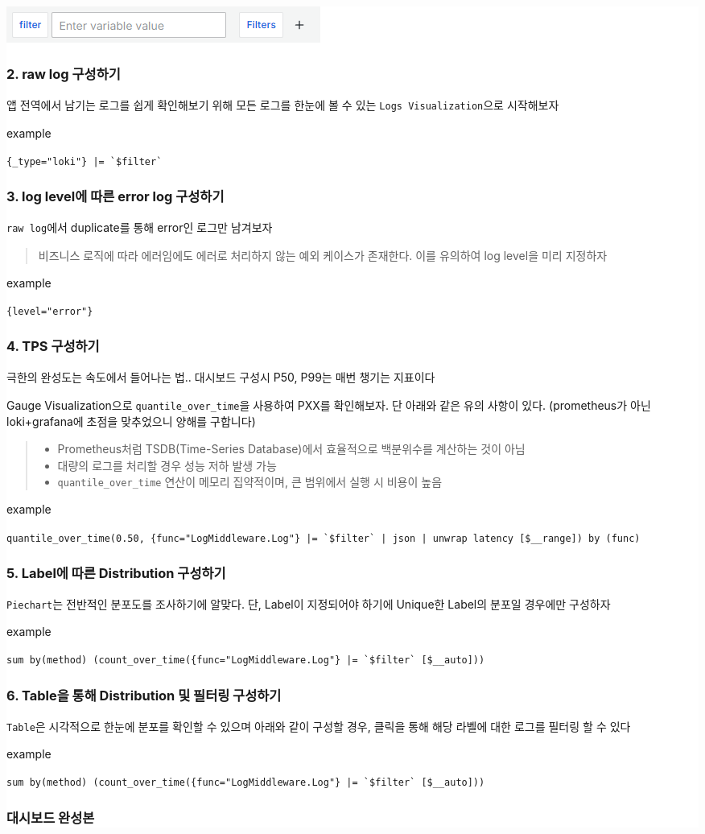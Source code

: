 ![](image-1.png)

### 2. raw log 구성하기
앱 전역에서 남기는 로그를 쉽게 확인해보기 위해 모든 로그를 한눈에 볼 수 있는 `Logs Visualization`으로 시작해보자

example
```
{_type="loki"} |= `$filter`
```

### 3. log level에 따른 error log 구성하기
`raw log`에서 duplicate를 통해 error인 로그만 남겨보자
> 비즈니스 로직에 따라 에러임에도 에러로 처리하지 않는 예외 케이스가 존재한다. 이를 유의하여 log level을 미리 지정하자

example
```
{level="error"}
```

### 4. TPS 구성하기
극한의 완성도는 속도에서 들어나는 법.. 대시보드 구성시 P50, P99는 매번 챙기는 지표이다

Gauge Visualization으로 `quantile_over_time`을 사용하여 PXX를 확인해보자.
단 아래와 같은 유의 사항이 있다. (prometheus가 아닌 loki+grafana에 초점을 맞추었으니 양해를 구합니다)
> - Prometheus처럼 TSDB(Time-Series Database)에서 효율적으로 백분위수를 계산하는 것이 아님
> - 대량의 로그를 처리할 경우 성능 저하 발생 가능
> - `quantile_over_time` 연산이 메모리 집약적이며, 큰 범위에서 실행 시 비용이 높음

example
```
quantile_over_time(0.50, {func="LogMiddleware.Log"} |= `$filter` | json | unwrap latency [$__range]) by (func)
```

### 5. Label에 따른 Distribution 구성하기
`Piechart`는 전반적인 분포도를 조사하기에 알맞다. 단, Label이 지정되어야 하기에 Unique한 Label의 분포일 경우에만 구성하자

example
```
sum by(method) (count_over_time({func="LogMiddleware.Log"} |= `$filter` [$__auto]))
```

### 6. Table을 통해 Distribution 및 필터링 구성하기
`Table`은 시각적으로 한눈에 분포를 확인할 수 있으며 아래와 같이 구성할 경우, 클릭을 통해 해당 라벨에 대한 로그를 필터링 할 수 있다

example
```
sum by(method) (count_over_time({func="LogMiddleware.Log"} |= `$filter` [$__auto]))
```

### 대시보드 완성본